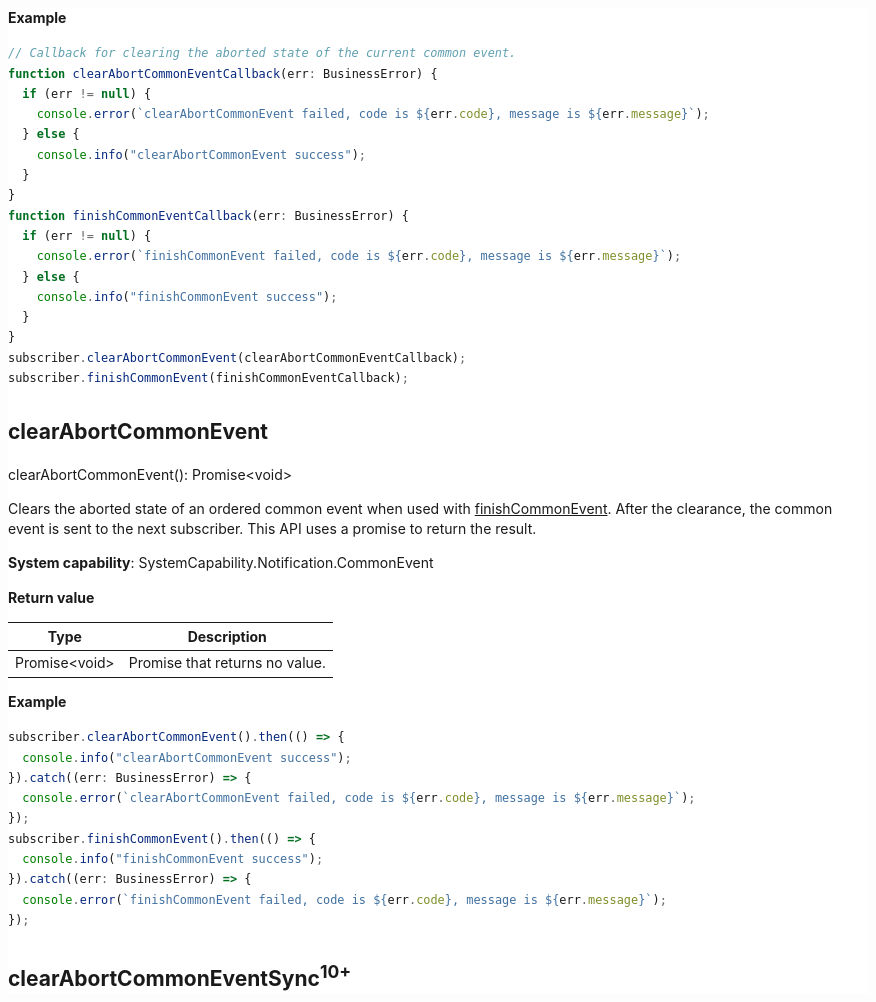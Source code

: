 **Example**

```ts
// Callback for clearing the aborted state of the current common event.
function clearAbortCommonEventCallback(err: BusinessError) {
  if (err != null) {
    console.error(`clearAbortCommonEvent failed, code is ${err.code}, message is ${err.message}`);
  } else {
    console.info("clearAbortCommonEvent success");
  }
}
function finishCommonEventCallback(err: BusinessError) {
  if (err != null) {
    console.error(`finishCommonEvent failed, code is ${err.code}, message is ${err.message}`);
  } else {
    console.info("finishCommonEvent success");
  }
}
subscriber.clearAbortCommonEvent(clearAbortCommonEventCallback);
subscriber.finishCommonEvent(finishCommonEventCallback);
```

## clearAbortCommonEvent

clearAbortCommonEvent(): Promise\<void>

Clears the aborted state of an ordered common event when used with [finishCommonEvent](#finishcommonevent9). After the clearance, the common event is sent to the next subscriber. This API uses a promise to return the result.

**System capability**: SystemCapability.Notification.CommonEvent

**Return value**

| Type            | Description                |
| ---------------- | -------------------- |
| Promise\<void>   | Promise that returns no value.|

**Example**

```ts
subscriber.clearAbortCommonEvent().then(() => {
  console.info("clearAbortCommonEvent success");
}).catch((err: BusinessError) => {
  console.error(`clearAbortCommonEvent failed, code is ${err.code}, message is ${err.message}`);
});
subscriber.finishCommonEvent().then(() => {
  console.info("finishCommonEvent success");
}).catch((err: BusinessError) => {
  console.error(`finishCommonEvent failed, code is ${err.code}, message is ${err.message}`);
});
```

## clearAbortCommonEventSync<sup>10+</sup>
